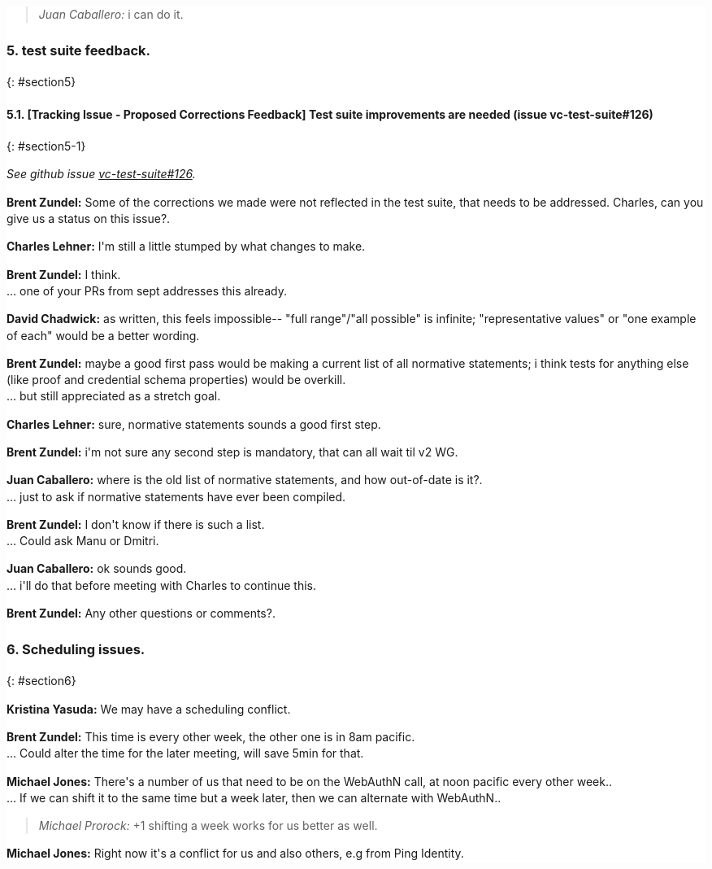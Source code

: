 > *Juan Caballero:* i can do it.

### 5. test suite feedback.
{: #section5}

#### 5.1. [Tracking Issue - Proposed Corrections Feedback] Test suite improvements are needed (issue vc-test-suite#126)
{: #section5-1}

_See github issue [vc-test-suite#126](https://github.com/w3c/vc-test-suite/issues/126)._





**Brent Zundel:** Some of the corrections we made were not reflected in the test suite, that needs to be addressed. Charles, can you give us a status on this issue?.  

**Charles Lehner:** I'm still a little stumped by what changes to make.  

**Brent Zundel:** I think.  
… one of your PRs from sept addresses this already.  

**David Chadwick:** as written, this feels impossible-- "full range"/"all possible" is infinite; "representative values" or "one example of each" would be a better wording.  

**Brent Zundel:** maybe a good first pass would be making a current list of all normative statements; i think tests for anything else (like proof and credential schema properties) would be overkill.  
… but still appreciated as a stretch goal.  

**Charles Lehner:** sure, normative statements sounds a good first step.  

**Brent Zundel:** i'm not sure any second step is mandatory, that can all wait til v2 WG.  

**Juan Caballero:** where is the old list of normative statements, and how out-of-date is it?.  
… just to ask if normative statements have ever been compiled.  

**Brent Zundel:** I don't know if there is such a list.  
… Could ask Manu or Dmitri.  

**Juan Caballero:** ok sounds good.  
… i'll do that before meeting with Charles to continue this.  

**Brent Zundel:** Any other questions or comments?.  

### 6. Scheduling issues.
{: #section6}

**Kristina Yasuda:** We may have a scheduling conflict.  

**Brent Zundel:** This time is every other week, the other one is in 8am pacific.  
… Could alter the time for the later meeting, will save 5min for that.  

**Michael Jones:** There's a number of us that need to be on the WebAuthN call, at noon pacific every other week..  
… If we can shift it to the same time but a week later, then we can alternate with WebAuthN..  

> *Michael Prorock:* +1 shifting a week works for us better as well.

**Michael Jones:** Right now it's a conflict for us and also others, e.g from Ping Identity.  
